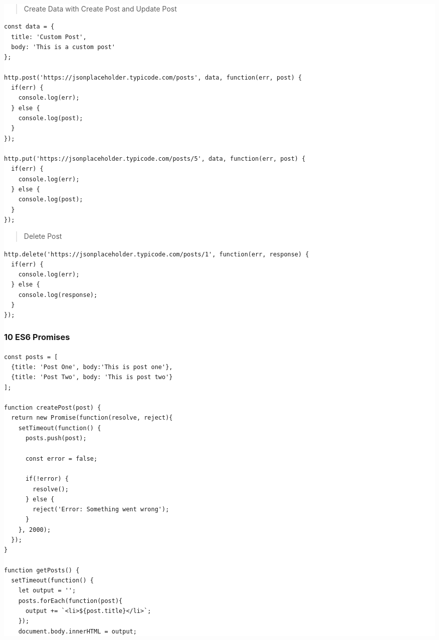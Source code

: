 > Create Data with Create Post and Update Post
```JS
const data = {
  title: 'Custom Post',
  body: 'This is a custom post'
};

http.post('https://jsonplaceholder.typicode.com/posts', data, function(err, post) {
  if(err) {
    console.log(err);
  } else {
    console.log(post);
  }
});

http.put('https://jsonplaceholder.typicode.com/posts/5', data, function(err, post) {
  if(err) {
    console.log(err);
  } else {
    console.log(post);
  }
});
```

> Delete Post
```JS
http.delete('https://jsonplaceholder.typicode.com/posts/1', function(err, response) {
  if(err) {
    console.log(err);
  } else {
    console.log(response);
  }
});
```

### 10 ES6 Promises
```JS
const posts = [
  {title: 'Post One', body:'This is post one'},
  {title: 'Post Two', body: 'This is post two'}
];

function createPost(post) {
  return new Promise(function(resolve, reject){
    setTimeout(function() {
      posts.push(post);

      const error = false;

      if(!error) {
        resolve();
      } else {
        reject('Error: Something went wrong');
      }
    }, 2000);
  });
}

function getPosts() {
  setTimeout(function() {
    let output = '';
    posts.forEach(function(post){
      output += `<li>${post.title}</li>`;
    });
    document.body.innerHTML = output;
```